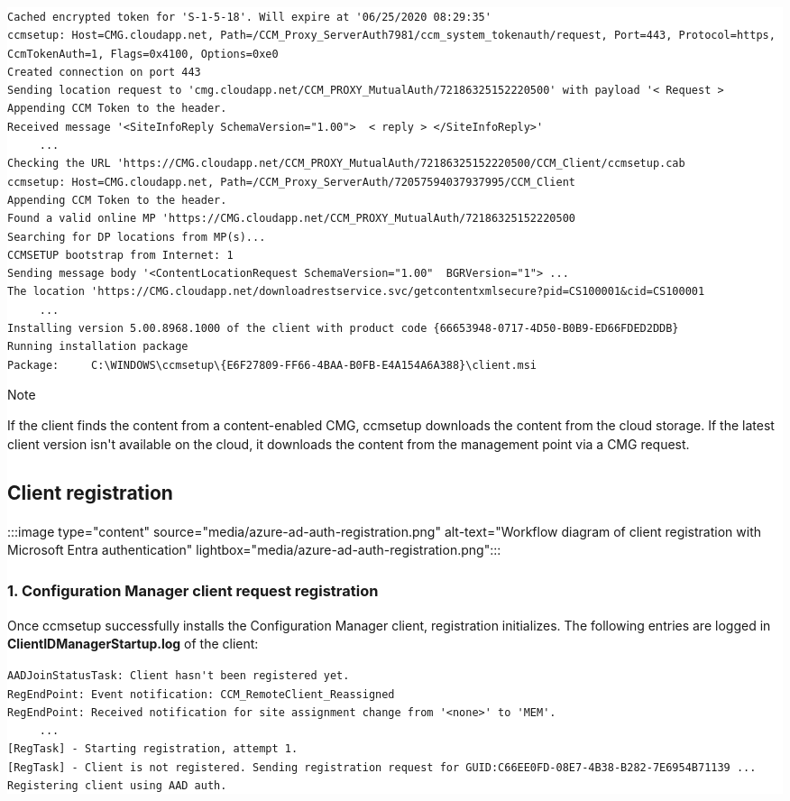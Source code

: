 ``` Log
Cached encrypted token for 'S-1-5-18'. Will expire at '06/25/2020 08:29:35'
ccmsetup: Host=CMG.cloudapp.net, Path=/CCM_Proxy_ServerAuth7981/ccm_system_tokenauth/request, Port=443, Protocol=https, CcmTokenAuth=1, Flags=0x4100, Options=0xe0
Created connection on port 443
Sending location request to 'cmg.cloudapp.net/CCM_PROXY_MutualAuth/72186325152220500' with payload '< Request >
Appending CCM Token to the header.
Received message '<SiteInfoReply SchemaVersion="1.00">  < reply > </SiteInfoReply>'
     ...
Checking the URL 'https://CMG.cloudapp.net/CCM_PROXY_MutualAuth/72186325152220500/CCM_Client/ccmsetup.cab
ccmsetup: Host=CMG.cloudapp.net, Path=/CCM_Proxy_ServerAuth/72057594037937995/CCM_Client
Appending CCM Token to the header.
Found a valid online MP 'https://CMG.cloudapp.net/CCM_PROXY_MutualAuth/72186325152220500
Searching for DP locations from MP(s)...
CCMSETUP bootstrap from Internet: 1
Sending message body '<ContentLocationRequest SchemaVersion="1.00"  BGRVersion="1"> ...
The location 'https://CMG.cloudapp.net/downloadrestservice.svc/getcontentxmlsecure?pid=CS100001&cid=CS100001
     ...
Installing version 5.00.8968.1000 of the client with product code {66653948-0717-4D50-B0B9-ED66FDED2DDB}
Running installation package
Package:     C:\WINDOWS\ccmsetup\{E6F27809-FF66-4BAA-B0FB-E4A154A6A388}\client.msi
```

> [!NOTE]
> If the client finds the content from a content-enabled CMG, ccmsetup downloads the content from the cloud storage. If the latest client version isn't available on the cloud, it downloads the content from the management point via a CMG request.

## Client registration

:::image type="content" source="media/azure-ad-auth-registration.png" alt-text="Workflow diagram of client registration with Microsoft Entra authentication" lightbox="media/azure-ad-auth-registration.png":::

### 1. Configuration Manager client request registration

Once ccmsetup successfully installs the Configuration Manager client, registration initializes. The following entries are logged in **ClientIDManagerStartup.log** of the client:

``` Log
AADJoinStatusTask: Client hasn't been registered yet.
RegEndPoint: Event notification: CCM_RemoteClient_Reassigned
RegEndPoint: Received notification for site assignment change from '<none>' to 'MEM'.
     ...
[RegTask] - Starting registration, attempt 1.
[RegTask] - Client is not registered. Sending registration request for GUID:C66EE0FD-08E7-4B38-B282-7E6954B71139 ...
Registering client using AAD auth.
```
